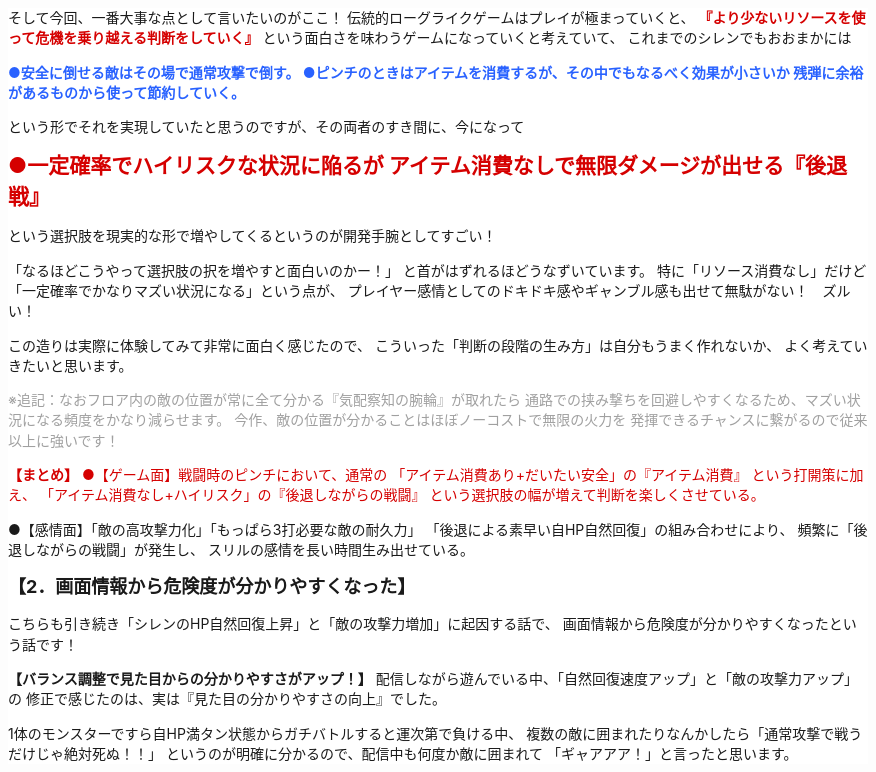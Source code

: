 
そして今回、一番大事な点として言いたいのがここ！
伝統的ローグライクゲームはプレイが極まっていくと、
<B><span style="color: #d50000">『より少ないリソースを使って危機を乗り越える判断をしていく』</span></B>
という面白さを味わうゲームになっていくと考えていて、
これまでのシレンでもおおまかには

<B><span style="color: #2962ff">●安全に倒せる敵はその場で通常攻撃で倒す。
●ピンチのときはアイテムを消費するが、その中でもなるべく効果が小さいか
残弾に余裕があるものから使って節約していく。</span></B>

という形でそれを実現していたと思うのですが、その両者のすき間に、今になって

<span style="font-size: 150%"><B><span style="color: #d50000">●一定確率でハイリスクな状況に陥るが
アイテム消費なしで無限ダメージが出せる『後退戦』</span></B></span>

という選択肢を現実的な形で増やしてくるというのが開発手腕としてすごい！

「なるほどこうやって選択肢の択を増やすと面白いのかー！」
と首がはずれるほどうなずいています。
特に「リソース消費なし」だけど「一定確率でかなりマズい状況になる」という点が、
プレイヤー感情としてのドキドキ感やギャンブル感も出せて無駄がない！　ズルい！

この造りは実際に体験してみて非常に面白く感じたので、
こういった「判断の段階の生み方」は自分もうまく作れないか、
よく考えていきたいと思います。

<span style="color: #a0a0a0">※追記：なおフロア内の敵の位置が常に全て分かる『気配察知の腕輪』が取れたら
通路での挟み撃ちを回避しやすくなるため、マズい状況になる頻度をかなり減らせます。
今作、敵の位置が分かることはほぼノーコストで無限の火力を
発揮できるチャンスに繋がるので従来以上に強いです！</span>


<span style="color: #d50000"><B>【まとめ】</B>
●【ゲーム面】戦闘時のピンチにおいて、通常の
「アイテム消費あり+だいたい安全」の『アイテム消費』
という打開策に加え、
「アイテム消費なし+ハイリスク」の『後退しながらの戦闘』
という選択肢の幅が増えて判断を楽しくさせている。

●【感情面】「敵の高攻撃力化」「もっぱら3打必要な敵の耐久力」
「後退による素早い自HP自然回復」の組み合わせにより、
頻繁に「後退しながらの戦闘」が発生し、
スリルの感情を長い時間生み出せている。</span>



<span style="font-size:large;"><strong>【2．画面情報から危険度が分かりやすくなった】</strong></span>

こちらも引き続き「シレンのHP自然回復上昇」と「敵の攻撃力増加」に起因する話で、
画面情報から危険度が分かりやすくなったという話です！


<B>【バランス調整で見た目からの分かりやすさがアップ！】</B>
配信しながら遊んでいる中、「自然回復速度アップ」と「敵の攻撃力アップ」の
修正で感じたのは、実は『見た目の分かりやすさの向上』でした。

1体のモンスターですら自HP満タン状態からガチバトルすると運次第で負ける中、
複数の敵に囲まれたりなんかしたら「通常攻撃で戦うだけじゃ絶対死ぬ！！」
というのが明確に分かるので、配信中も何度か敵に囲まれて
「ギャアアア！」と言ったと思います。
